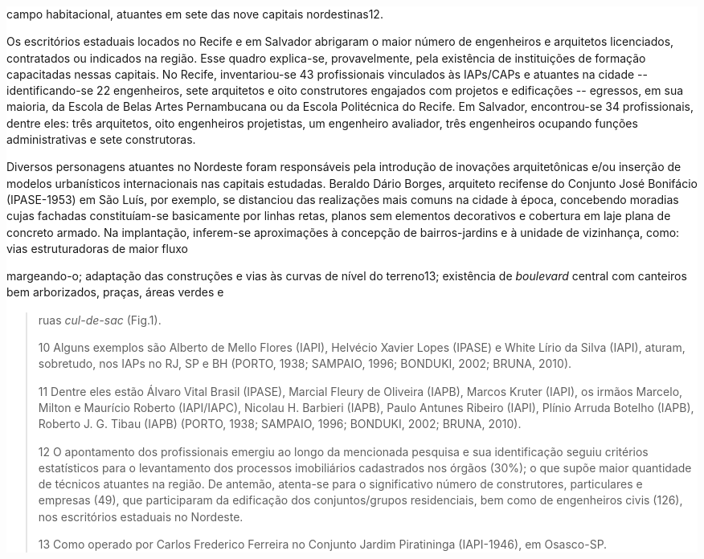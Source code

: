 campo habitacional, atuantes em sete das nove capitais nordestinas12.

Os escritórios estaduais locados no Recife e em Salvador abrigaram o
maior número de engenheiros e arquitetos licenciados, contratados ou
indicados na região. Esse quadro explica-se, provavelmente, pela
existência de instituições de formação capacitadas nessas capitais. No
Recife, inventariou-se 43 profissionais vinculados às IAPs/CAPs e
atuantes na cidade -- identificando-se 22 engenheiros, sete arquitetos e
oito construtores engajados com projetos e edificações -- egressos, em
sua maioria, da Escola de Belas Artes Pernambucana ou da Escola
Politécnica do Recife. Em Salvador, encontrou-se 34 profissionais,
dentre eles: três arquitetos, oito engenheiros projetistas, um
engenheiro avaliador, três engenheiros ocupando funções administrativas
e sete construtoras.

Diversos personagens atuantes no Nordeste foram responsáveis pela
introdução de inovações arquitetônicas e/ou inserção de modelos
urbanísticos internacionais nas capitais estudadas. Beraldo Dário
Borges, arquiteto recifense do Conjunto José Bonifácio (IPASE-1953) em
São Luís, por exemplo, se distanciou das realizações mais comuns na
cidade à época, concebendo moradias cujas fachadas constituíam-se
basicamente por linhas retas, planos sem elementos decorativos e
cobertura em laje plana de concreto armado. Na implantação, inferem-se
aproximações à concepção de bairros-jardins e à unidade de vizinhança,
como: vias estruturadoras de maior fluxo

margeando-o; adaptação das construções e vias às curvas de nível do
terreno13; existência de *boulevard* central com canteiros bem
arborizados, praças, áreas verdes e

> ruas *cul-de-sac* (Fig.1).
>
> 10 Alguns exemplos são Alberto de Mello Flores (IAPI), Helvécio Xavier
> Lopes (IPASE) e White Lírio da Silva (IAPI), aturam, sobretudo, nos
> IAPs no RJ, SP e BH (PORTO, 1938; SAMPAIO, 1996; BONDUKI, 2002; BRUNA,
> 2010).
>
> 11 Dentre eles estão Álvaro Vital Brasil (IPASE), Marcial Fleury de
> Oliveira (IAPB), Marcos Kruter (IAPI), os irmãos Marcelo, Milton e
> Maurício Roberto (IAPI/IAPC), Nicolau H. Barbieri (IAPB), Paulo
> Antunes Ribeiro (IAPI), Plínio Arruda Botelho (IAPB), Roberto J. G.
> Tibau (IAPB) (PORTO, 1938; SAMPAIO, 1996; BONDUKI, 2002; BRUNA, 2010).
>
> 12 O apontamento dos profissionais emergiu ao longo da mencionada
> pesquisa e sua identificação seguiu critérios estatísticos para o
> levantamento dos processos imobiliários cadastrados nos órgãos (30%);
> o que supõe maior quantidade de técnicos atuantes na região. De
> antemão, atenta-se para o significativo número de construtores,
> particulares e empresas (49), que participaram da edificação dos
> conjuntos/grupos residenciais, bem como de engenheiros civis (126),
> nos escritórios estaduais no Nordeste.
>
> 13 Como operado por Carlos Frederico Ferreira no Conjunto Jardim
> Piratininga (IAPI-1946), em Osasco-SP.
>